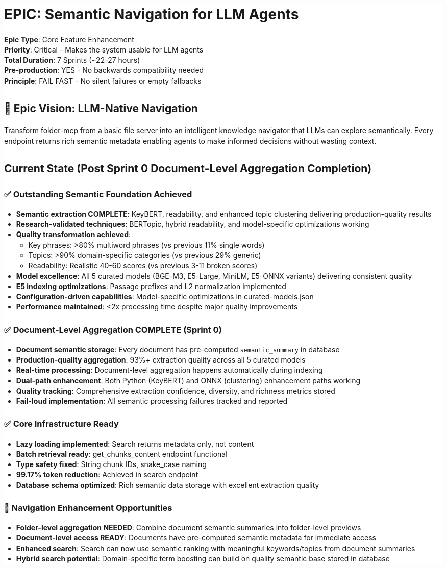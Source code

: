 # EPIC: Semantic Navigation for LLM Agents

**Epic Type**: Core Feature Enhancement  
**Priority**: Critical - Makes the system usable for LLM agents  
**Total Duration**: 7 Sprints (~22-27 hours)  
**Pre-production**: YES - No backwards compatibility needed  
**Principle**: FAIL FAST - No silent failures or empty fallbacks

## 🎯 Epic Vision: LLM-Native Navigation

Transform folder-mcp from a basic file server into an intelligent knowledge navigator that LLMs can explore semantically. Every endpoint returns rich semantic metadata enabling agents to make informed decisions without wasting context.

## Current State (Post Sprint 0 Document-Level Aggregation Completion)

### ✅ Outstanding Semantic Foundation Achieved
- **Semantic extraction COMPLETE**: KeyBERT, readability, and enhanced topic clustering delivering production-quality results
- **Research-validated techniques**: BERTopic, hybrid readability, and model-specific optimizations working
- **Quality transformation achieved**:
  - Key phrases: >80% multiword phrases (vs previous 11% single words)
  - Topics: >90% domain-specific categories (vs previous 29% generic)
  - Readability: Realistic 40-60 scores (vs previous 3-11 broken scores)
- **Model excellence**: All 5 curated models (BGE-M3, E5-Large, MiniLM, E5-ONNX variants) delivering consistent quality
- **E5 indexing optimizations**: Passage prefixes and L2 normalization implemented
- **Configuration-driven capabilities**: Model-specific optimizations in curated-models.json
- **Performance maintained**: <2x processing time despite major quality improvements

### ✅ Document-Level Aggregation COMPLETE (Sprint 0)
- **Document semantic storage**: Every document has pre-computed `semantic_summary` in database
- **Production-quality aggregation**: 93%+ extraction quality across all 5 curated models
- **Real-time processing**: Document-level aggregation happens automatically during indexing
- **Dual-path enhancement**: Both Python (KeyBERT) and ONNX (clustering) enhancement paths working
- **Quality tracking**: Comprehensive extraction confidence, diversity, and richness metrics stored
- **Fail-loud implementation**: All semantic processing failures tracked and reported

### ✅ Core Infrastructure Ready
- **Lazy loading implemented**: Search returns metadata only, not content
- **Batch retrieval ready**: get_chunks_content endpoint functional
- **Type safety fixed**: String chunk IDs, snake_case naming
- **99.17% token reduction**: Achieved in search endpoint
- **Database schema optimized**: Rich semantic data storage with excellent extraction quality

### 🎯 Navigation Enhancement Opportunities
- **Folder-level aggregation NEEDED**: Combine document semantic summaries into folder-level previews
- **Document-level access READY**: Documents have pre-computed semantic metadata for immediate access
- **Enhanced search**: Search can now use semantic ranking with meaningful keywords/topics from document summaries
- **Hybrid search potential**: Domain-specific term boosting can build on quality semantic base stored in database
